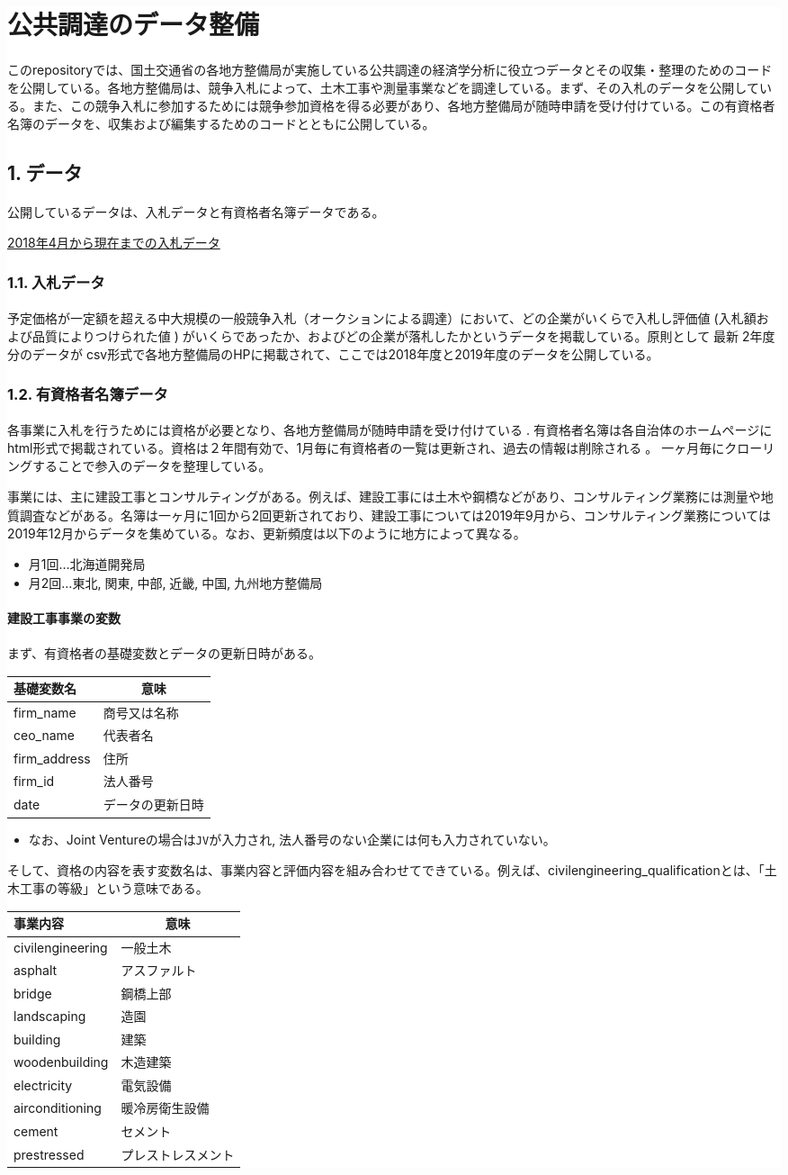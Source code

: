 # 公共調達のデータ整備

このrepositoryでは、国土交通省の各地方整備局が実施している公共調達の経済学分析に役立つデータとその収集・整理のためのコードを公開している。各地方整備局は、競争入札によって、土木工事や測量事業などを調達している。まず、その入札のデータを公開している。また、この競争入札に参加するためには競争参加資格を得る必要があり、各地方整備局が随時申請を受け付けている。この有資格者名簿のデータを、収集および編集するためのコードとともに公開している。

## 1. データ

公開しているデータは、入札データと有資格者名簿データである。

[2018年4月から現在までの入札データ](https://github.com/takumiyoshikawa/PublicProcurementData/data/all_data.csv)

### 1.1. 入札データ

予定価格が一定額を超える中大規模の一般競争入札（オークションによる調達）において、どの企業がいくらで入札し評価値 (入札額および品質によりつけられた値 ) がいくらであったか、およびどの企業が落札したかというデータを掲載している。原則として 最新 2年度分のデータが csv形式で各地方整備局のHPに掲載されて、ここでは2018年度と2019年度のデータを公開している。

### 1.2. 有資格者名簿データ

各事業に入札を行うためには資格が必要となり、各地方整備局が随時申請を受け付けている . 有資格者名簿は各自治体のホームページに html形式で掲載されている。資格は２年間有効で、1月毎に有資格者の一覧は更新され、過去の情報は削除される 。 一ヶ月毎にクローリングすることで参入のデータを整理している。

事業には、主に建設工事とコンサルティングがある。例えば、建設工事には土木や鋼橋などがあり、コンサルティング業務には測量や地質調査などがある。名簿は一ヶ月に1回から2回更新されており、建設工事については2019年9月から、コンサルティング業務については2019年12月からデータを集めている。なお、更新頻度は以下のように地方によって異なる。

- 月1回…北海道開発局
- 月2回…東北, 関東, 中部, 近畿, 中国, 九州地方整備局

#### 建設工事事業の変数

まず、有資格者の基礎変数とデータの更新日時がある。

| 基礎変数名   | 意味             |
| :----------- | ---------------- |
| firm_name    | 商号又は名称     |
| ceo_name     | 代表者名         |
| firm_address | 住所             |
| firm_id      | 法人番号         |
| date         | データの更新日時 |

- なお、Joint Ventureの場合は`JV`が入力され, 法人番号のない企業には何も入力されていない。

そして、資格の内容を表す変数名は、事業内容と評価内容を組み合わせてできている。例えば、civilengineering_qualificationとは、「土木工事の等級」という意味である。

| 事業内容         | 意味               |
| :--------------- | ------------------ |
| civilengineering | 一般土木           |
| asphalt          | アスファルト       |
| bridge           | 鋼橋上部           |
| landscaping      | 造園               |
| building         | 建築               |
| woodenbuilding   | 木造建築           |
| electricity      | 電気設備           |
| airconditioning  | 暖冷房衛生設備     |
| cement           | セメント           |
| prestressed      | プレストレスメント |